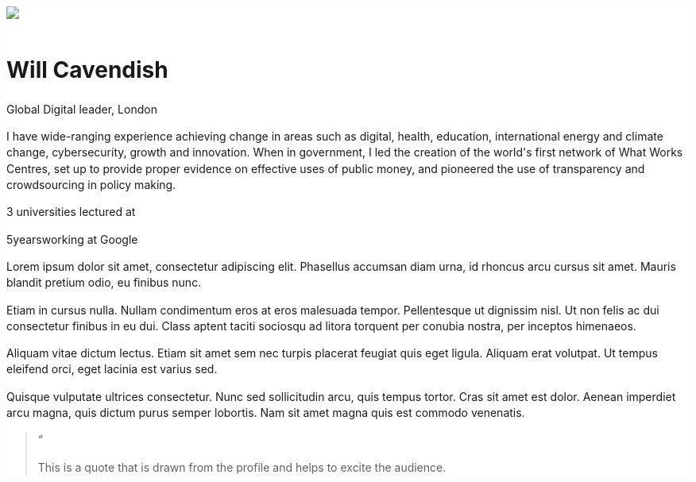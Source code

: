 </div>
<div id="mainContact-2" class="modal" aria-hidden="true" role="dialog">
    <div class="modal__wrap"></div>
    <div class="modal__inner modal-person careers">
        <div class="banner-container">
            <img class="bannerPerson" src="/images/arup-pages/careers/will-banner.jpg"/>
            <div class="fullbleed__alt-content">
            <div class="container container--3col">
                <div class="careers__hero-container">
                <div class="hero__content hero__content--dark hero__content--careers">
                    <h1>Will Cavendish</h1>
                    <p class="intro">Global Digital leader, London</p>
                    <!--<a class="cta-btn modal-trigger" href="#career-overlay">
                        <span class="cta-btn__text">Search and apply for a role</span>
                        <span class="cta-btn__icon-wrap">
                            <span data-grunticon-embed class="cta-btn__icon icon icon-next"></span>
                        </span>
                    </a>-->
                </div>
                </div>
            </div>
        </div>
        </div>
        <div class="profile-introduction">
            <div class="rich-text stats">
                <div class="reveal rich-text__content">
                    <p>I have wide-ranging experience achieving change in areas such as digital, health, education, international energy and climate change, cybersecurity, growth and innovation. When in government, I led the creation of the world's first network of What Works Centres, set up to provide proper evidence on effective uses of public money, and pioneered the use of transparency and crowdsourcing in policy making. 
</p>
                </div>
                <div class="careers__stats-container">
                    <div class="article-facts--align">
                            <p class="fact first">
                                <span class="stat">
                                    3<span class="stat__figure"></span>
                                </span><span class="fact__desc">universities lectured at</span>
                            </p>
                                                    <p class="fact">
                                <span class="stat">5<span class="stat__figure">years</span></span><span class="fact__desc">working at Google</span>
                            </p>
                   </div>
                </div>
            </div>
        </div>
        <div class="profile-content">
            <P>Lorem ipsum dolor sit amet, consectetur adipiscing elit. Phasellus accumsan diam urna, id rhoncus arcu cursus sit amet. Mauris blandit pretium odio, eu finibus nunc.
            </p><p>Etiam in cursus nulla. Nullam condimentum eros at eros malesuada tempor. Pellentesque ut dignissim nisl. Ut non felis ac dui consectetur finibus in eu dui. Class aptent taciti sociosqu ad litora torquent per conubia nostra, per inceptos himenaeos. </p><P>Aliquam vitae dictum lectus. Etiam sit amet sem nec turpis placerat feugiat quis eget ligula. Aliquam erat volutpat. Ut tempus eleifend orci, eget lacinia est varius sed. </P><P>Quisque vulputate ultrices consectetur. Nunc sed sollicitudin arcu, quis tempus tortor. Cras sit amet est dolor. Aenean imperdiet arcu magna, quis dictum purus semper lobortis. Nam sit amet magna quis est commodo venenatis.</P>
            <aside>
                <blockquote class="quote"><span class="quote__symbol">“</span>
        <p>
            This is a quote that is drawn from the profile and helps to excite the audience.
        </p>